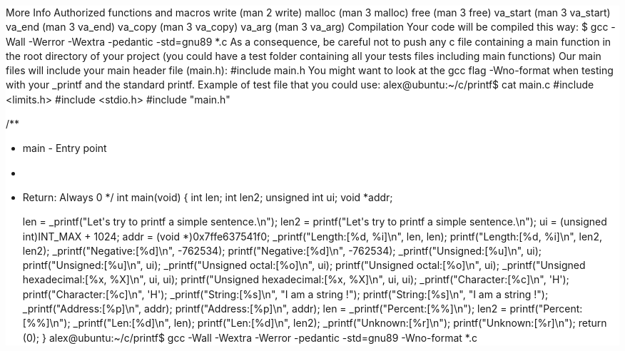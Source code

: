 More Info
Authorized functions and macros
write (man 2 write)
malloc (man 3 malloc)
free (man 3 free)
va_start (man 3 va_start)
va_end (man 3 va_end)
va_copy (man 3 va_copy)
va_arg (man 3 va_arg)
Compilation
Your code will be compiled this way:
$ gcc -Wall -Werror -Wextra -pedantic -std=gnu89 *.c
As a consequence, be careful not to push any c file containing a main function in the root directory of your project (you could have a test folder containing all your tests files including main functions)
Our main files will include your main header file (main.h): #include main.h
You might want to look at the gcc flag -Wno-format when testing with your _printf and the standard printf. Example of test file that you could use:
alex@ubuntu:~/c/printf$ cat main.c 
#include <limits.h>
#include <stdio.h>
#include "main.h"

/**
 * main - Entry point
 *
 * Return: Always 0
 */
int main(void)
{
    int len;
    int len2;
    unsigned int ui;
    void *addr;

    len = _printf("Let's try to printf a simple sentence.\n");
    len2 = printf("Let's try to printf a simple sentence.\n");
    ui = (unsigned int)INT_MAX + 1024;
    addr = (void *)0x7ffe637541f0;
    _printf("Length:[%d, %i]\n", len, len);
    printf("Length:[%d, %i]\n", len2, len2);
    _printf("Negative:[%d]\n", -762534);
    printf("Negative:[%d]\n", -762534);
    _printf("Unsigned:[%u]\n", ui);
    printf("Unsigned:[%u]\n", ui);
    _printf("Unsigned octal:[%o]\n", ui);
    printf("Unsigned octal:[%o]\n", ui);
    _printf("Unsigned hexadecimal:[%x, %X]\n", ui, ui);
    printf("Unsigned hexadecimal:[%x, %X]\n", ui, ui);
    _printf("Character:[%c]\n", 'H');
    printf("Character:[%c]\n", 'H');
    _printf("String:[%s]\n", "I am a string !");
    printf("String:[%s]\n", "I am a string !");
    _printf("Address:[%p]\n", addr);
    printf("Address:[%p]\n", addr);
    len = _printf("Percent:[%%]\n");
    len2 = printf("Percent:[%%]\n");
    _printf("Len:[%d]\n", len);
    printf("Len:[%d]\n", len2);
    _printf("Unknown:[%r]\n");
    printf("Unknown:[%r]\n");
    return (0);
}
alex@ubuntu:~/c/printf$ gcc -Wall -Wextra -Werror -pedantic -std=gnu89 -Wno-format *.c